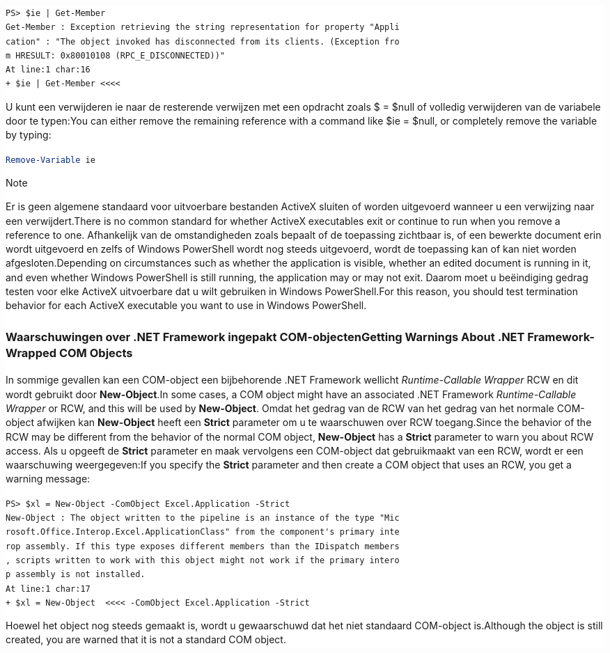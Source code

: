```
PS> $ie | Get-Member
Get-Member : Exception retrieving the string representation for property "Appli
cation" : "The object invoked has disconnected from its clients. (Exception fro
m HRESULT: 0x80010108 (RPC_E_DISCONNECTED))"
At line:1 char:16
+ $ie | Get-Member <<<<
```

<span data-ttu-id="bfdc1-196">U kunt een verwijderen ie naar de resterende verwijzen met een opdracht zoals $ = $null of volledig verwijderen van de variabele door te typen:</span><span class="sxs-lookup"><span data-stu-id="bfdc1-196">You can either remove the remaining reference with a command like $ie = $null, or completely remove the variable by typing:</span></span>

```powershell
Remove-Variable ie
```

> [!NOTE]
> <span data-ttu-id="bfdc1-197">Er is geen algemene standaard voor uitvoerbare bestanden ActiveX sluiten of worden uitgevoerd wanneer u een verwijzing naar een verwijdert.</span><span class="sxs-lookup"><span data-stu-id="bfdc1-197">There is no common standard for whether ActiveX executables exit or continue to run when you remove a reference to one.</span></span> <span data-ttu-id="bfdc1-198">Afhankelijk van de omstandigheden zoals bepaalt of de toepassing zichtbaar is, of een bewerkte document erin wordt uitgevoerd en zelfs of Windows PowerShell wordt nog steeds uitgevoerd, wordt de toepassing kan of kan niet worden afgesloten.</span><span class="sxs-lookup"><span data-stu-id="bfdc1-198">Depending on circumstances such as whether the application is visible, whether an edited document is running in it, and even whether Windows PowerShell is still running, the application may or may not exit.</span></span> <span data-ttu-id="bfdc1-199">Daarom moet u beëindiging gedrag testen voor elke ActiveX uitvoerbare dat u wilt gebruiken in Windows PowerShell.</span><span class="sxs-lookup"><span data-stu-id="bfdc1-199">For this reason, you should test termination behavior for each ActiveX executable you want to use in Windows PowerShell.</span></span>

### <a name="getting-warnings-about-net-framework-wrapped-com-objects"></a><span data-ttu-id="bfdc1-200">Waarschuwingen over .NET Framework ingepakt COM-objecten</span><span class="sxs-lookup"><span data-stu-id="bfdc1-200">Getting Warnings About .NET Framework-Wrapped COM Objects</span></span>

<span data-ttu-id="bfdc1-201">In sommige gevallen kan een COM-object een bijbehorende .NET Framework wellicht *Runtime-Callable Wrapper* RCW en dit wordt gebruikt door **New-Object**.</span><span class="sxs-lookup"><span data-stu-id="bfdc1-201">In some cases, a COM object might have an associated .NET Framework *Runtime-Callable Wrapper* or RCW, and this will be used by **New-Object**.</span></span> <span data-ttu-id="bfdc1-202">Omdat het gedrag van de RCW van het gedrag van het normale COM-object afwijken kan **New-Object** heeft een **Strict** parameter om u te waarschuwen over RCW toegang.</span><span class="sxs-lookup"><span data-stu-id="bfdc1-202">Since the behavior of the RCW may be different from the behavior of the normal COM object, **New-Object** has a **Strict** parameter to warn you about RCW access.</span></span> <span data-ttu-id="bfdc1-203">Als u opgeeft de **Strict** parameter en maak vervolgens een COM-object dat gebruikmaakt van een RCW, wordt er een waarschuwing weergegeven:</span><span class="sxs-lookup"><span data-stu-id="bfdc1-203">If you specify the **Strict** parameter and then create a COM object that uses an RCW, you get a warning message:</span></span>

```
PS> $xl = New-Object -ComObject Excel.Application -Strict
New-Object : The object written to the pipeline is an instance of the type "Mic
rosoft.Office.Interop.Excel.ApplicationClass" from the component's primary inte
rop assembly. If this type exposes different members than the IDispatch members
, scripts written to work with this object might not work if the primary intero
p assembly is not installed.
At line:1 char:17
+ $xl = New-Object  <<<< -ComObject Excel.Application -Strict
```

<span data-ttu-id="bfdc1-204">Hoewel het object nog steeds gemaakt is, wordt u gewaarschuwd dat het niet standaard COM-object is.</span><span class="sxs-lookup"><span data-stu-id="bfdc1-204">Although the object is still created, you are warned that it is not a standard COM object.</span></span>